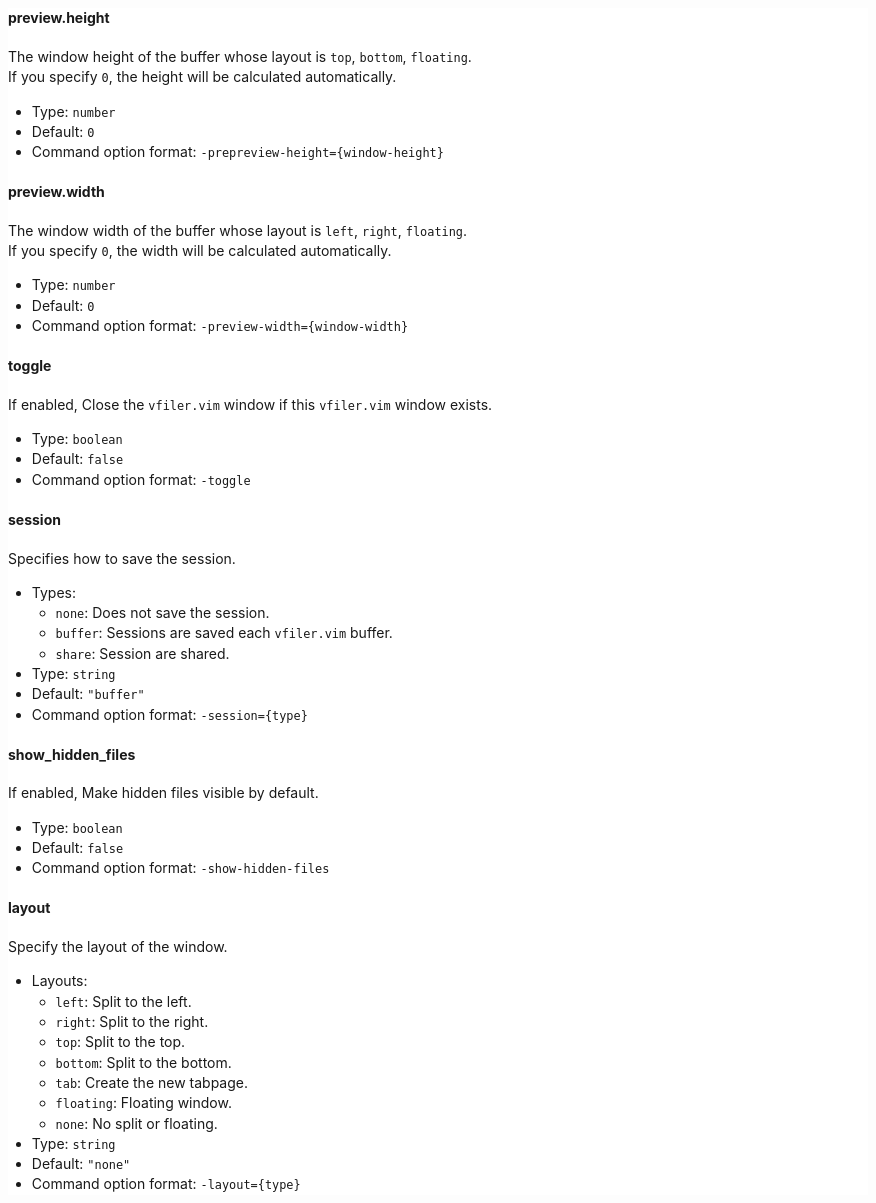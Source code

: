 #### preview.height
The window height of the buffer whose layout is `top`, `bottom`, `floating`.<br>
If you specify `0`, the height will be calculated automatically.

- Type: `number`
- Default: `0`
- Command option format: `-prepreview-height={window-height}`

#### preview.width
The window width of the buffer whose layout is `left`, `right`, `floating`.<br>
If you specify `0`, the width will be calculated automatically.

- Type: `number`
- Default: `0`
- Command option format: `-preview-width={window-width}`

#### toggle
If enabled, Close the `vfiler.vim` window if this `vfiler.vim` window exists.<br>

- Type: `boolean`
- Default: `false`
- Command option format: `-toggle`

#### session
Specifies how to save the session.

- Types:
  - `none`: Does not save the session.
  - `buffer`: Sessions are saved each `vfiler.vim` buffer.
  - `share`: Session are shared.
- Type: `string`
- Default: `"buffer"`
- Command option format: `-session={type}`

#### show_hidden_files
If enabled, Make hidden files visible by default.

- Type: `boolean`
- Default: `false`
- Command option format: `-show-hidden-files`

#### layout
Specify the layout of the window.

- Layouts:
  - `left`: Split to the left.
  - `right`: Split to the right.
  - `top`: Split to the top.
  - `bottom`: Split to the bottom.
  - `tab`: Create the new tabpage.
  - `floating`: Floating window.
  - `none`: No split or floating.
- Type: `string`
- Default: `"none"`
- Command option format: `-layout={type}`

